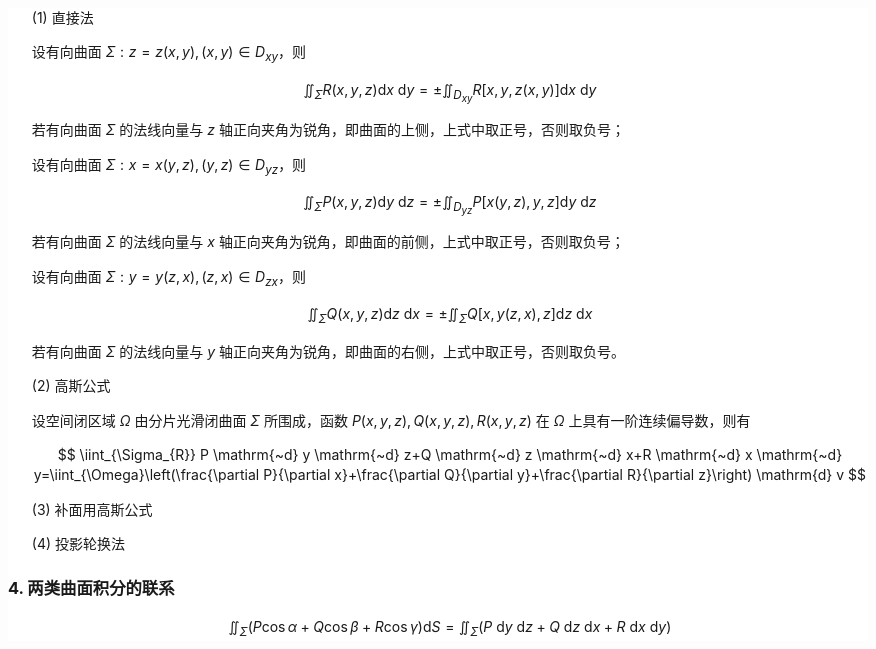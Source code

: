 <ul>

(1) 直接法

设有向曲面 $\Sigma: z=z(x, y), (x, y) \in D_{xy}$，则

$$
\iint_{\Sigma} R(x, y, z) \mathrm{d} x \mathrm{~d} y= \pm \iint_{D_{xy}} R[x, y, z(x, y)] \mathrm{d} x \mathrm{~d} y
$$

若有向曲面 $\Sigma$ 的法线向量与 $z$ 轴正向夹角为锐角，即曲面的上侧，上式中取正号，否则取负号；

设有向曲面 $\Sigma: x=x(y, z), (y, z) \in D_{yz}$，则

$$
\iint_{\Sigma} P(x, y, z) \mathrm{d} y \mathrm{~d} z= \pm \iint_{D_{yz}} P[x(y, z), y, z] \mathrm{d} y \mathrm{~d} z
$$

若有向曲面 $\Sigma$ 的法线向量与 $x$ 轴正向夹角为锐角，即曲面的前侧，上式中取正号，否则取负号；

设有向曲面 $\Sigma: y=y(z, x), (z, x) \in D_{zx}$，则

$$
\iint_{\Sigma} Q(x, y, z) \mathrm{d} z \mathrm{~d} x= \pm \iint_{\Sigma} Q[x, y(z, x), z] \mathrm{d} z \mathrm{~d} x
$$

若有向曲面 $\Sigma$ 的法线向量与 $y$ 轴正向夹角为锐角，即曲面的右侧，上式中取正号，否则取负号。

(2) 高斯公式

设空间闭区域 $\Omega$ 由分片光滑闭曲面 $\Sigma$ 所围成，函数 $P(x, y, z), Q(x, y, z), R(x, y, z)$ 在 $\Omega$ 上具有一阶连续偏导数，则有

$$
\iint_{\Sigma_{R}} P \mathrm{~d} y \mathrm{~d} z+Q \mathrm{~d} z \mathrm{~d} x+R \mathrm{~d} x \mathrm{~d} y=\iint_{\Omega}\left(\frac{\partial P}{\partial x}+\frac{\partial Q}{\partial y}+\frac{\partial R}{\partial z}\right) \mathrm{d} v
$$

(3) 补面用高斯公式

(4) 投影轮换法

</ul>

### 4. 两类曲面积分的联系

<ul>

$$
\iint_{\Sigma}(P \cos \alpha+Q \cos \beta+R \cos \gamma) \mathrm{d} S=\iint_{\Sigma}(P \mathrm{~d} y \mathrm{~d} z+Q \mathrm{~d} z \mathrm{~d} x+R \mathrm{~d} x \mathrm{~d} y)
$$

</ul>

</ul>
